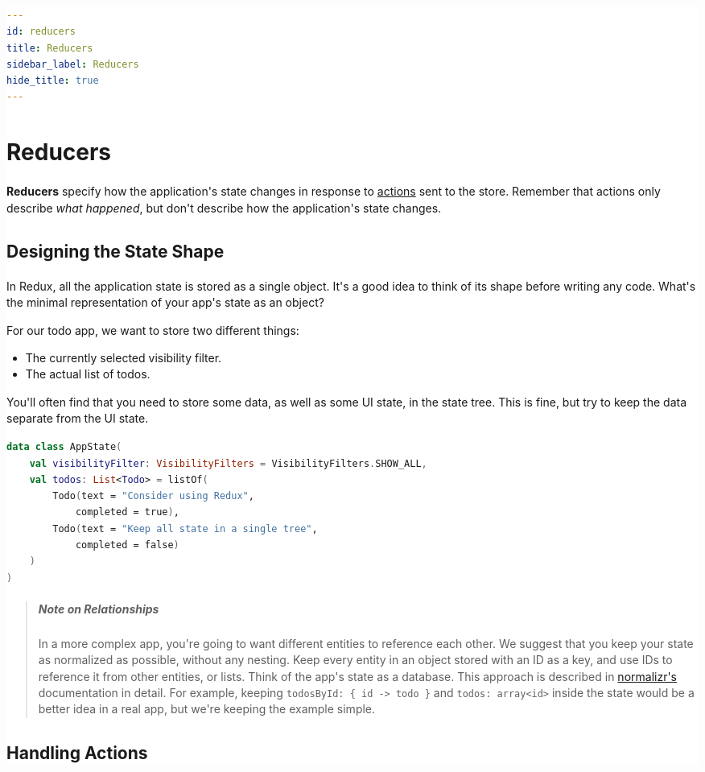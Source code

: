 ```yaml
---
id: reducers
title: Reducers
sidebar_label: Reducers
hide_title: true
---
```


# Reducers

**Reducers** specify how the application's state changes in response to [actions](./Actions.md) sent to the store. Remember that actions only describe _what happened_, but don't describe how the application's state changes.

## Designing the State Shape

In Redux, all the application state is stored as a single object. It's a good idea to think of its shape before writing any code. What's the minimal representation of your app's state as an object?

For our todo app, we want to store two different things:

- The currently selected visibility filter.
- The actual list of todos.

You'll often find that you need to store some data, as well as some UI state, in the state tree. This is fine, but try to keep the data separate from the UI state.

```kotlin
data class AppState(
    val visibilityFilter: VisibilityFilters = VisibilityFilters.SHOW_ALL,
    val todos: List<Todo> = listOf(
        Todo(text = "Consider using Redux",
            completed = true),
        Todo(text = "Keep all state in a single tree",
            completed = false)
    )
)
```

> ##### Note on Relationships
>
> In a more complex app, you're going to want different entities to reference each other. We suggest that you keep your state as normalized as possible, without any nesting. Keep every entity in an object stored with an ID as a key, and use IDs to reference it from other entities, or lists. Think of the app's state as a database. This approach is described in [normalizr's](https://github.com/paularmstrong/normalizr) documentation in detail. For example, keeping `todosById: { id -> todo }` and `todos: array<id>` inside the state would be a better idea in a real app, but we're keeping the example simple.

## Handling Actions
